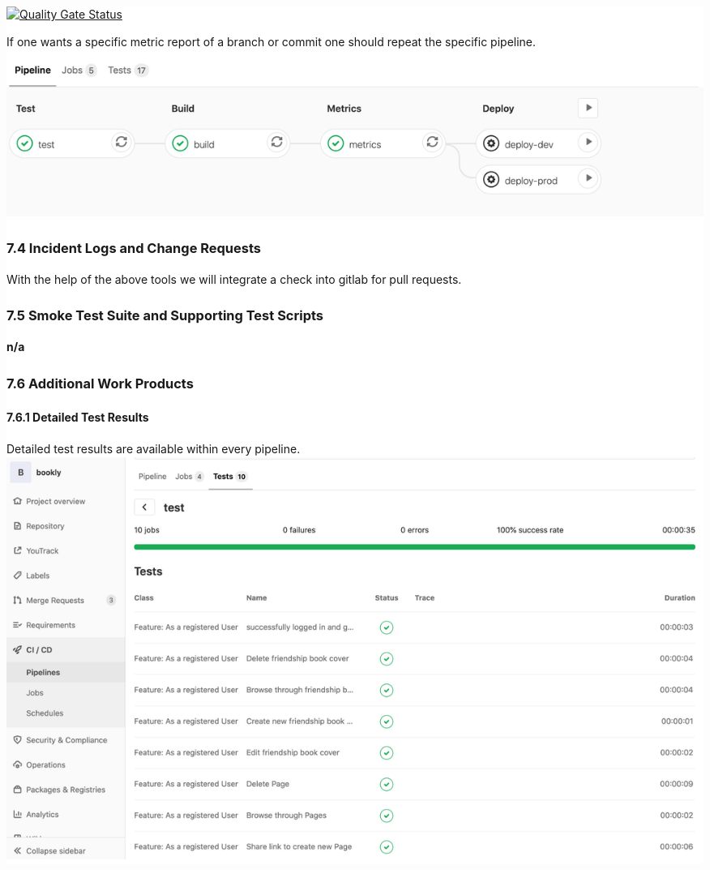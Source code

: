[![Quality Gate Status](https://sonarqube.bookly.online/api/project_badges/measure?project=testbookly&metric=alert_status)](https://sonarqube.bookly.online/dashboard?id=testbookly)

If one wants a specific metric report of a branch or commit one should repeat the specific pipeline.
![PipelineMetric](design/pipelines_metrics.png "Pipelines, including one for metrics")
### 7.4	Incident Logs and Change Requests
With the help of the above tools we will integrate a check into gitlab for pull requests.
### 7.5	Smoke Test Suite and Supporting Test Scripts
**n/a**
### 7.6	Additional Work Products
#### 7.6.1	Detailed Test Results
Detailed test results are available within every pipeline. 
![TestsWithinPipeline](design/tests_within_a_pipeline.png "Tests within a pipeline")
